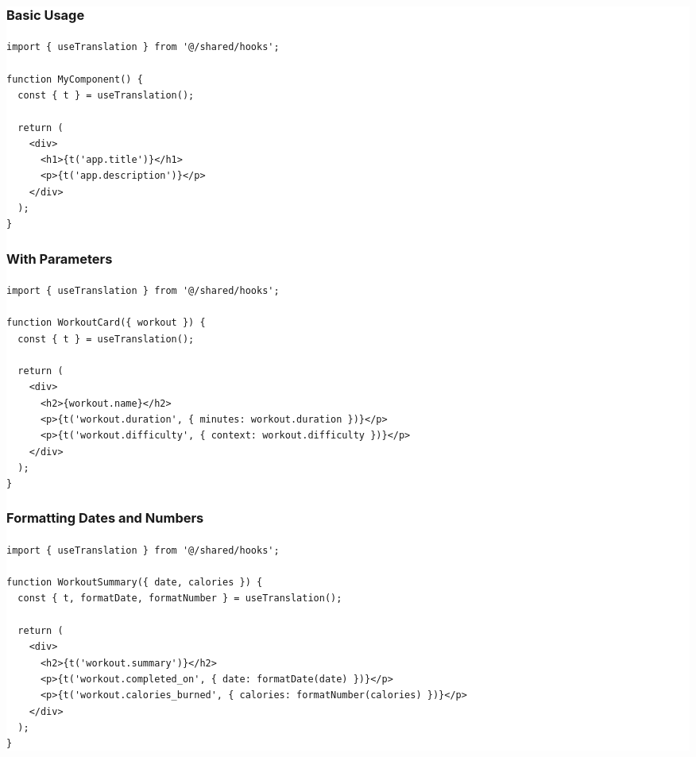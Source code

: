 ### Basic Usage

```tsx
import { useTranslation } from '@/shared/hooks';

function MyComponent() {
  const { t } = useTranslation();
  
  return (
    <div>
      <h1>{t('app.title')}</h1>
      <p>{t('app.description')}</p>
    </div>
  );
}
```

### With Parameters

```tsx
import { useTranslation } from '@/shared/hooks';

function WorkoutCard({ workout }) {
  const { t } = useTranslation();
  
  return (
    <div>
      <h2>{workout.name}</h2>
      <p>{t('workout.duration', { minutes: workout.duration })}</p>
      <p>{t('workout.difficulty', { context: workout.difficulty })}</p>
    </div>
  );
}
```

### Formatting Dates and Numbers

```tsx
import { useTranslation } from '@/shared/hooks';

function WorkoutSummary({ date, calories }) {
  const { t, formatDate, formatNumber } = useTranslation();
  
  return (
    <div>
      <h2>{t('workout.summary')}</h2>
      <p>{t('workout.completed_on', { date: formatDate(date) })}</p>
      <p>{t('workout.calories_burned', { calories: formatNumber(calories) })}</p>
    </div>
  );
}
```
